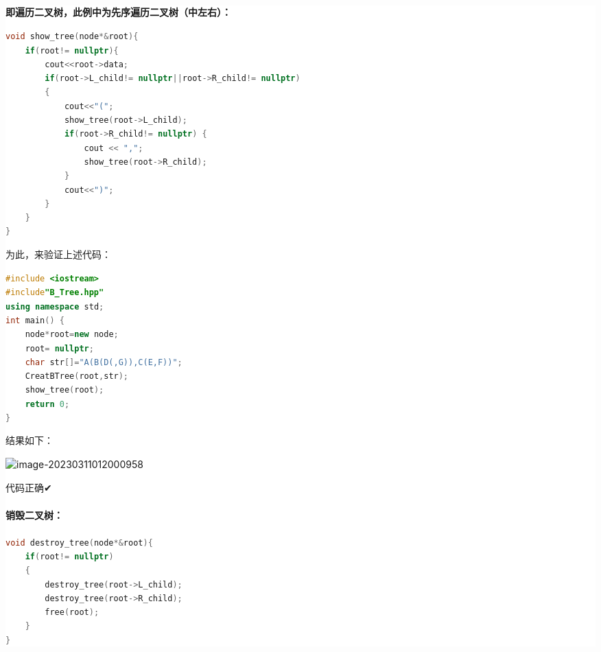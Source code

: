 **即遍历二叉树，此例中为先序遍历二叉树（中左右）：**

```c++
void show_tree(node*&root){
    if(root!= nullptr){
        cout<<root->data;
        if(root->L_child!= nullptr||root->R_child!= nullptr)
        {
            cout<<"(";
            show_tree(root->L_child);
            if(root->R_child!= nullptr) {
                cout << ",";
                show_tree(root->R_child);
            }
            cout<<")";
        }
    }
}
```

为此，来验证上述代码：

```c++
#include <iostream>
#include"B_Tree.hpp"
using namespace std;
int main() {
    node*root=new node;
    root= nullptr;
    char str[]="A(B(D(,G)),C(E,F))";
    CreatBTree(root,str);
    show_tree(root);
    return 0;
}
```

结果如下：

<img src="https://cdn.jsdelivr.net/gh/firmiyao/Picture/img/202303110120068.png" alt="image-20230311012000958"  />

代码正确✔

#### 销毁二叉树：

```c++
void destroy_tree(node*&root){
    if(root!= nullptr)
    {
        destroy_tree(root->L_child);
        destroy_tree(root->R_child);
        free(root);
    }
}
```
